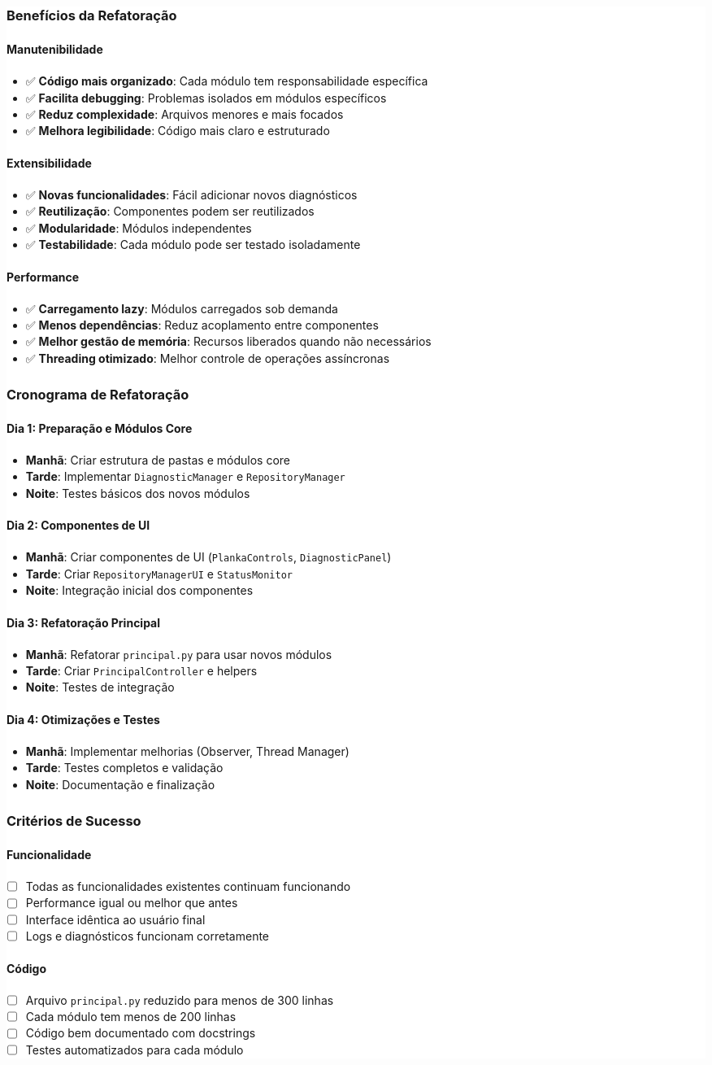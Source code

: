 ### **Benefícios da Refatoração**

#### **Manutenibilidade**
- ✅ **Código mais organizado**: Cada módulo tem responsabilidade específica
- ✅ **Facilita debugging**: Problemas isolados em módulos específicos
- ✅ **Reduz complexidade**: Arquivos menores e mais focados
- ✅ **Melhora legibilidade**: Código mais claro e estruturado

#### **Extensibilidade**
- ✅ **Novas funcionalidades**: Fácil adicionar novos diagnósticos
- ✅ **Reutilização**: Componentes podem ser reutilizados
- ✅ **Modularidade**: Módulos independentes
- ✅ **Testabilidade**: Cada módulo pode ser testado isoladamente

#### **Performance**
- ✅ **Carregamento lazy**: Módulos carregados sob demanda
- ✅ **Menos dependências**: Reduz acoplamento entre componentes
- ✅ **Melhor gestão de memória**: Recursos liberados quando não necessários
- ✅ **Threading otimizado**: Melhor controle de operações assíncronas

### **Cronograma de Refatoração**

#### **Dia 1: Preparação e Módulos Core**
- **Manhã**: Criar estrutura de pastas e módulos core
- **Tarde**: Implementar `DiagnosticManager` e `RepositoryManager`
- **Noite**: Testes básicos dos novos módulos

#### **Dia 2: Componentes de UI**
- **Manhã**: Criar componentes de UI (`PlankaControls`, `DiagnosticPanel`)
- **Tarde**: Criar `RepositoryManagerUI` e `StatusMonitor`
- **Noite**: Integração inicial dos componentes

#### **Dia 3: Refatoração Principal**
- **Manhã**: Refatorar `principal.py` para usar novos módulos
- **Tarde**: Criar `PrincipalController` e helpers
- **Noite**: Testes de integração

#### **Dia 4: Otimizações e Testes**
- **Manhã**: Implementar melhorias (Observer, Thread Manager)
- **Tarde**: Testes completos e validação
- **Noite**: Documentação e finalização

### **Critérios de Sucesso**

#### **Funcionalidade**
- [ ] Todas as funcionalidades existentes continuam funcionando
- [ ] Performance igual ou melhor que antes
- [ ] Interface idêntica ao usuário final
- [ ] Logs e diagnósticos funcionam corretamente

#### **Código**
- [ ] Arquivo `principal.py` reduzido para menos de 300 linhas
- [ ] Cada módulo tem menos de 200 linhas
- [ ] Código bem documentado com docstrings
- [ ] Testes automatizados para cada módulo
